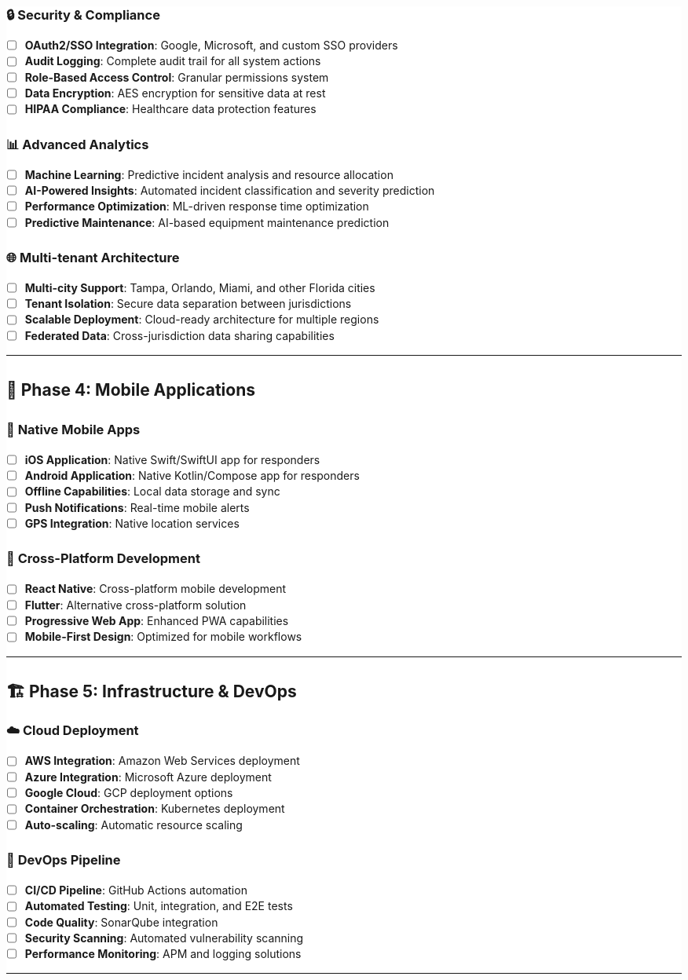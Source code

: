 ### 🔒 **Security & Compliance**
- [ ] **OAuth2/SSO Integration**: Google, Microsoft, and custom SSO providers
- [ ] **Audit Logging**: Complete audit trail for all system actions
- [ ] **Role-Based Access Control**: Granular permissions system
- [ ] **Data Encryption**: AES encryption for sensitive data at rest
- [ ] **HIPAA Compliance**: Healthcare data protection features

### 📊 **Advanced Analytics**
- [ ] **Machine Learning**: Predictive incident analysis and resource allocation
- [ ] **AI-Powered Insights**: Automated incident classification and severity prediction
- [ ] **Performance Optimization**: ML-driven response time optimization
- [ ] **Predictive Maintenance**: AI-based equipment maintenance prediction

### 🌐 **Multi-tenant Architecture**
- [ ] **Multi-city Support**: Tampa, Orlando, Miami, and other Florida cities
- [ ] **Tenant Isolation**: Secure data separation between jurisdictions
- [ ] **Scalable Deployment**: Cloud-ready architecture for multiple regions
- [ ] **Federated Data**: Cross-jurisdiction data sharing capabilities

---

## 📱 **Phase 4: Mobile Applications**

### 📱 **Native Mobile Apps**
- [ ] **iOS Application**: Native Swift/SwiftUI app for responders
- [ ] **Android Application**: Native Kotlin/Compose app for responders
- [ ] **Offline Capabilities**: Local data storage and sync
- [ ] **Push Notifications**: Real-time mobile alerts
- [ ] **GPS Integration**: Native location services

### 🔄 **Cross-Platform Development**
- [ ] **React Native**: Cross-platform mobile development
- [ ] **Flutter**: Alternative cross-platform solution
- [ ] **Progressive Web App**: Enhanced PWA capabilities
- [ ] **Mobile-First Design**: Optimized for mobile workflows

---

## 🏗️ **Phase 5: Infrastructure & DevOps**

### ☁️ **Cloud Deployment**
- [ ] **AWS Integration**: Amazon Web Services deployment
- [ ] **Azure Integration**: Microsoft Azure deployment
- [ ] **Google Cloud**: GCP deployment options
- [ ] **Container Orchestration**: Kubernetes deployment
- [ ] **Auto-scaling**: Automatic resource scaling

### 🔧 **DevOps Pipeline**
- [ ] **CI/CD Pipeline**: GitHub Actions automation
- [ ] **Automated Testing**: Unit, integration, and E2E tests
- [ ] **Code Quality**: SonarQube integration
- [ ] **Security Scanning**: Automated vulnerability scanning
- [ ] **Performance Monitoring**: APM and logging solutions

---